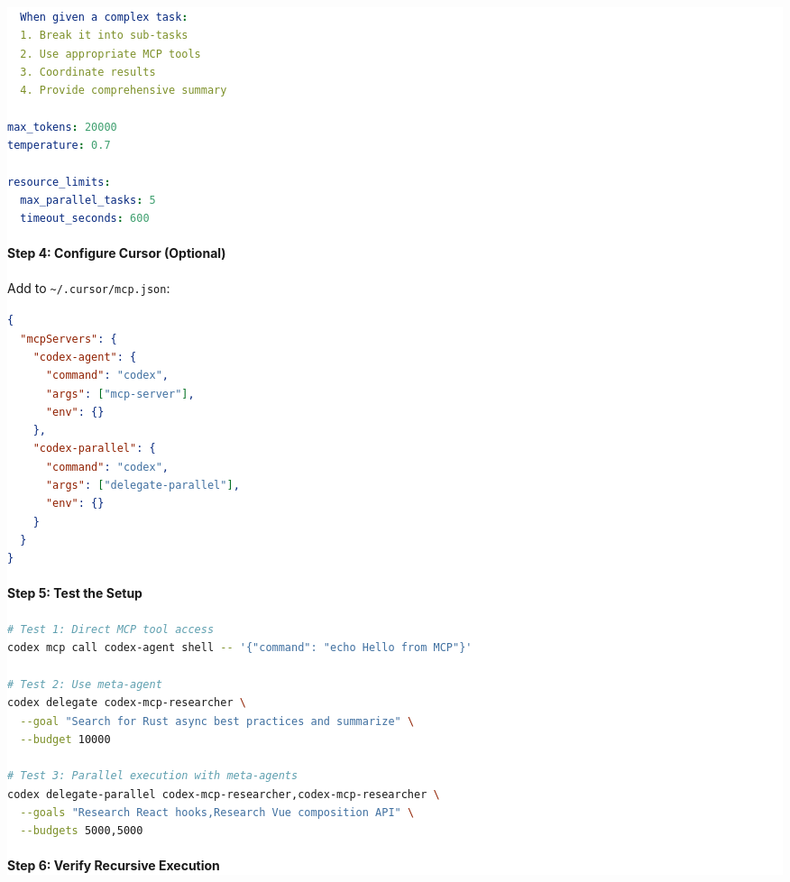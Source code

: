 ```yaml
  When given a complex task:
  1. Break it into sub-tasks
  2. Use appropriate MCP tools
  3. Coordinate results
  4. Provide comprehensive summary

max_tokens: 20000
temperature: 0.7

resource_limits:
  max_parallel_tasks: 5
  timeout_seconds: 600
```

#### Step 4: Configure Cursor (Optional)

Add to `~/.cursor/mcp.json`:

```json
{
  "mcpServers": {
    "codex-agent": {
      "command": "codex",
      "args": ["mcp-server"],
      "env": {}
    },
    "codex-parallel": {
      "command": "codex",
      "args": ["delegate-parallel"],
      "env": {}
    }
  }
}
```

#### Step 5: Test the Setup

```bash
# Test 1: Direct MCP tool access
codex mcp call codex-agent shell -- '{"command": "echo Hello from MCP"}'

# Test 2: Use meta-agent
codex delegate codex-mcp-researcher \
  --goal "Search for Rust async best practices and summarize" \
  --budget 10000

# Test 3: Parallel execution with meta-agents
codex delegate-parallel codex-mcp-researcher,codex-mcp-researcher \
  --goals "Research React hooks,Research Vue composition API" \
  --budgets 5000,5000
```

#### Step 6: Verify Recursive Execution
